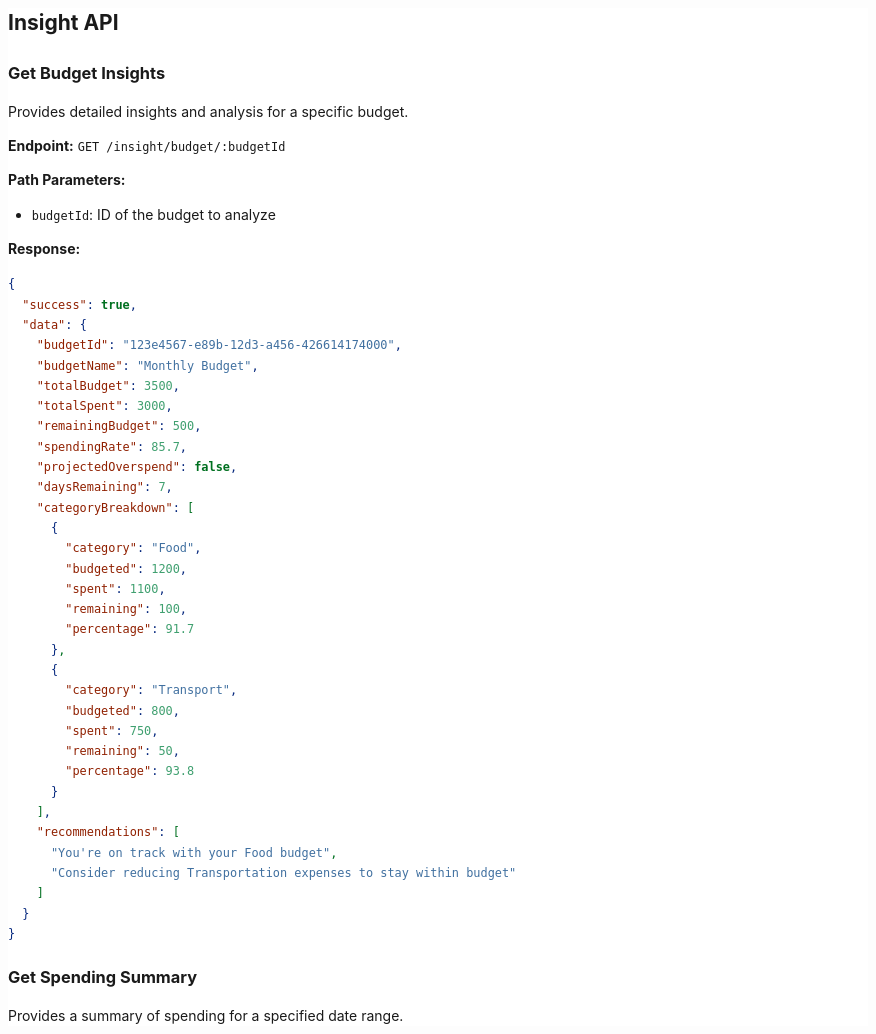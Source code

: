 ## Insight API

### Get Budget Insights

Provides detailed insights and analysis for a specific budget.

**Endpoint:** `GET /insight/budget/:budgetId`

**Path Parameters:**
- `budgetId`: ID of the budget to analyze

**Response:**

```json
{
  "success": true,
  "data": {
    "budgetId": "123e4567-e89b-12d3-a456-426614174000",
    "budgetName": "Monthly Budget",
    "totalBudget": 3500,
    "totalSpent": 3000,
    "remainingBudget": 500,
    "spendingRate": 85.7,
    "projectedOverspend": false,
    "daysRemaining": 7,
    "categoryBreakdown": [
      {
        "category": "Food",
        "budgeted": 1200,
        "spent": 1100,
        "remaining": 100,
        "percentage": 91.7
      },
      {
        "category": "Transport",
        "budgeted": 800,
        "spent": 750,
        "remaining": 50,
        "percentage": 93.8
      }
    ],
    "recommendations": [
      "You're on track with your Food budget",
      "Consider reducing Transportation expenses to stay within budget"
    ]
  }
}
```

### Get Spending Summary

Provides a summary of spending for a specified date range.
